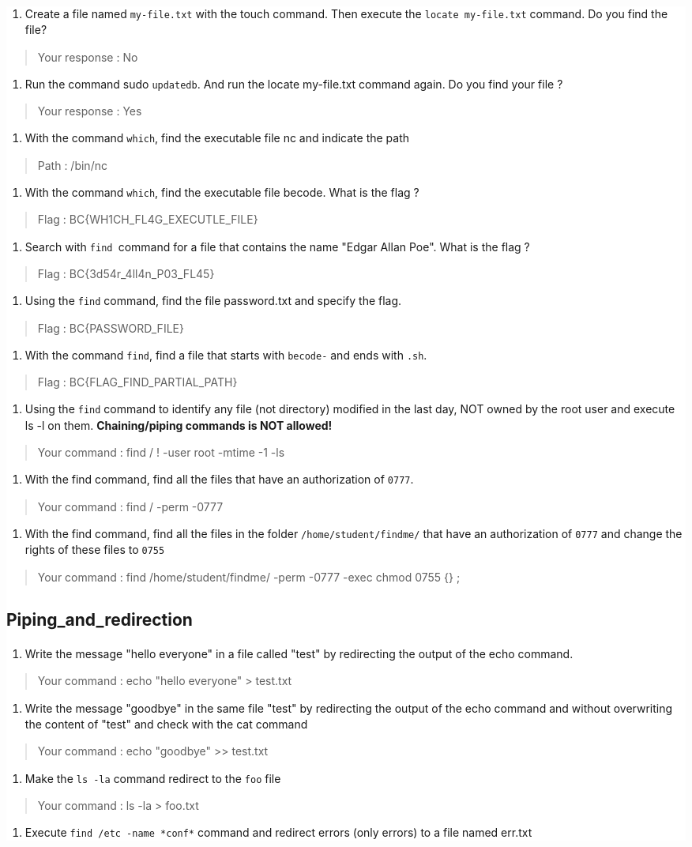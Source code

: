 1. Create a file named ``my-file.txt`` with the touch command. Then execute the ``locate my-file.txt`` command. Do you find the file?

> Your response : No

1. Run the command sudo ``updatedb``. And run the locate my-file.txt command again. Do you find your file ?

> Your response : Yes

1. With the command ``which``, find the executable file nc and indicate the path

> Path : /bin/nc

1. With the command ``which``, find the executable file becode. What is the flag ?

> Flag : BC{WH1CH_FL4G_EXECUTLE_FILE}

1. Search with ``find ``command for a file that contains the name "Edgar Allan Poe". What is the flag ?

> Flag : BC{3d54r_4ll4n_P03_FL45}

1. Using the ``find`` command, find the file password.txt and specify the flag.

> Flag : BC{PASSWORD_FILE}

1. With the command ``find``, find a file that starts with ``becode-`` and ends with ``.sh``.

> Flag : BC{FLAG_FIND_PARTIAL_PATH}

1. Using the ``find`` command to identify any file (not directory) modified in the last day, NOT owned by the root user and execute ls -l on them. **Chaining/piping commands is NOT allowed!**

> Your command : find / ! -user root -mtime -1 -ls

1. With the find command, find all the files that have an authorization of ``0777``.

> Your command : find / -perm -0777

1. With the find command, find all the files in the folder ``/home/student/findme/`` that have an authorization of ``0777`` and change the rights of these files to ``0755``

> Your command : find /home/student/findme/ -perm -0777 -exec chmod 0755 {} \;

## Piping_and_redirection

1. Write the message "hello everyone" in a file called "test" by redirecting the output of the echo command.

> Your command : echo "hello everyone" > test.txt

1. Write the message "goodbye" in the same file "test" by redirecting the output of the echo command and without overwriting the content of "test" and check with the cat command

> Your command : echo "goodbye" >> test.txt

1. Make the ``ls -la`` command redirect to the ``foo`` file

> Your command : ls -la > foo.txt

1. Execute ``find /etc -name *conf*`` command and redirect errors (only errors) to a file named err.txt
